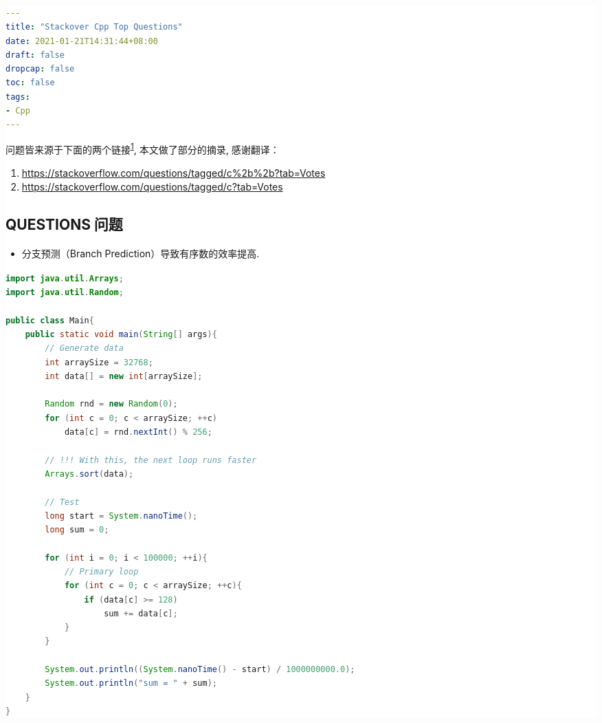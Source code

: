 ```yaml
---
title: "Stackover Cpp Top Questions"
date: 2021-01-21T14:31:44+08:00
draft: false
dropcap: false
toc: false
tags:
- Cpp
---
```


问题皆来源于下面的两个链接<sup>[1](#j1)</sup>, 本文做了部分的摘录, 感谢翻译：

1. https://stackoverflow.com/questions/tagged/c%2b%2b?tab=Votes
2. https://stackoverflow.com/questions/tagged/c?tab=Votes



## QUESTIONS 问题

- 分支预测（Branch Prediction）导致有序数的效率提高.

```java
import java.util.Arrays;
import java.util.Random;

public class Main{
    public static void main(String[] args){
        // Generate data
        int arraySize = 32768;
        int data[] = new int[arraySize];

        Random rnd = new Random(0);
        for (int c = 0; c < arraySize; ++c)
            data[c] = rnd.nextInt() % 256;

        // !!! With this, the next loop runs faster
        Arrays.sort(data);

        // Test
        long start = System.nanoTime();
        long sum = 0;

        for (int i = 0; i < 100000; ++i){
            // Primary loop
            for (int c = 0; c < arraySize; ++c){
                if (data[c] >= 128)
                    sum += data[c];
            }
        }

        System.out.println((System.nanoTime() - start) / 1000000000.0);
        System.out.println("sum = " + sum);
    }
}
```
